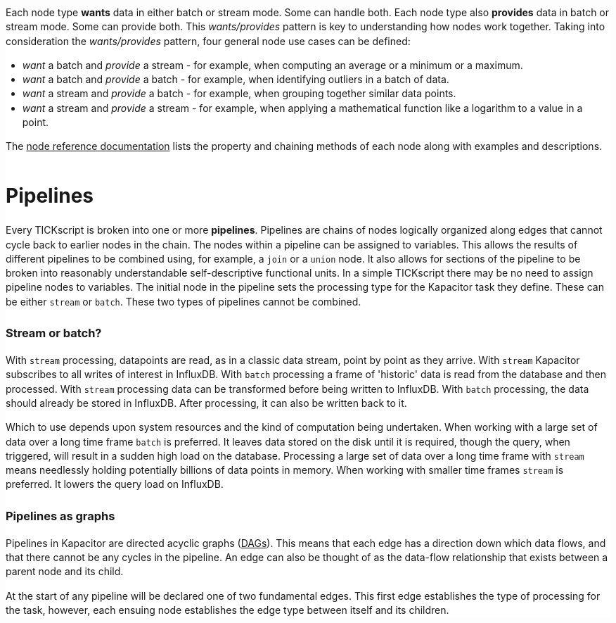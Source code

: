 Each node type **wants** data in either batch or stream mode.  Some can handle both. Each node type also **provides** data in batch or stream mode.  Some can provide both.  This _wants/provides_ pattern is key to understanding how nodes work together.  Taking into consideration the _wants/provides_ pattern, four general node use cases can be defined:

   * _want_ a batch and _provide_ a stream - for example, when computing an average or a minimum or a maximum.
   * _want_ a batch and _provide_ a batch - for example, when identifying outliers in a batch of data.
   * _want_ a stream and _provide_ a batch - for example, when grouping together similar data points.
   * _want_ a stream and _provide_ a stream - for example, when applying a mathematical function like a logarithm to a value in a point.

The [node reference documentation](/kapacitor/v1.5/nodes/) lists the property and chaining methods of each node along with examples and descriptions.

# Pipelines

Every TICKscript is broken into one or more **pipelines**.  Pipelines are chains of nodes logically organized along edges that cannot cycle back to earlier nodes in the chain.  The nodes within a pipeline can be assigned to variables. This allows the results of different pipelines to be combined using, for example, a `join` or a `union` node.  It also allows for sections of the pipeline to be broken into reasonably understandable self-descriptive functional units.  In a simple TICKscript there may be no need to assign pipeline nodes to variables.  The initial node in the pipeline sets the processing type for the Kapacitor task they define.  These can be either `stream` or `batch`.  These two types of pipelines cannot be combined.

### Stream or batch?

With `stream` processing, datapoints are read, as in a classic data stream, point by point as they arrive.  With `stream` Kapacitor subscribes to all writes of interest in InfluxDB.  With `batch` processing a frame of 'historic' data is read from the database and then processed.  With `stream` processing data can be transformed before being written to InfluxDB.  With `batch` processing, the data should already be stored in InfluxDB.  After processing, it can also be written back to it.

Which to use depends upon system resources and the kind of computation being undertaken.  When working with a large set of data over a long time frame `batch` is preferred.  It leaves data stored on the disk until it is required, though the query, when triggered, will result in a sudden high load on the database.  Processing a large set of data over a long time frame with `stream` means needlessly holding potentially billions of data points in memory.  When working with smaller time frames  `stream` is preferred.  It lowers the query load on InfluxDB.

### Pipelines as graphs

Pipelines in Kapacitor are directed acyclic graphs ([DAGs](https://en.wikipedia.org/wiki/Directed_acyclic_graph)).  This means that
each edge has a direction down which data flows, and that there cannot be any cycles in the pipeline.  An edge can also be thought of as the data-flow relationship that exists between a parent node and its child.

At the start of any pipeline will be declared one of two fundamental edges.  This first edge establishes the type of processing for the task, however, each ensuing node establishes the edge type between itself and its children.

